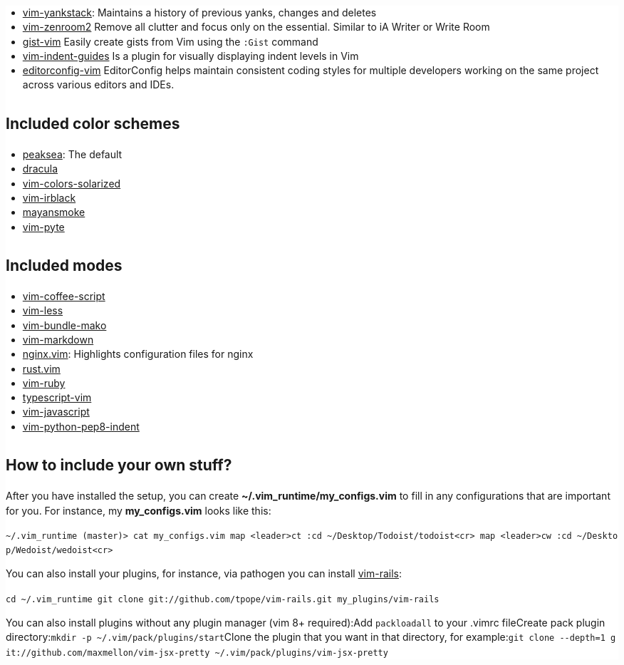 - [vim-yankstack](https://github.com/maxbrunsfeld/vim-yankstack): Maintains a history of previous yanks, changes and deletes
- [vim-zenroom2](https://github.com/amix/vim-zenroom2) Remove all clutter and focus only on the essential. Similar to iA Writer or Write Room
- [gist-vim](https://github.com/mattn/gist-vim) Easily create gists from Vim using the `:Gist` command
- [vim-indent-guides](https://github.com/nathanaelkane/vim-indent-guides) Is a plugin for visually displaying indent levels in Vim
- [editorconfig-vim](https://github.com/editorconfig/editorconfig-vim) EditorConfig helps maintain consistent coding styles for multiple developers working on the same project across various editors and IDEs.

## **Included color schemes**

- [peaksea](https://github.com/vim-scripts/peaksea): The default
- [dracula](https://github.com/dracula/vim)
- [vim-colors-solarized](https://github.com/altercation/vim-colors-solarized)
- [vim-irblack](https://github.com/wgibbs/vim-irblack)
- [mayansmoke](https://github.com/vim-scripts/mayansmoke)
- [vim-pyte](https://github.com/therubymug/vim-pyte)

## **Included modes**

- [vim-coffee-script](https://github.com/kchmck/vim-coffee-script)
- [vim-less](https://github.com/groenewege/vim-less)
- [vim-bundle-mako](https://github.com/sophacles/vim-bundle-mako)
- [vim-markdown](https://github.com/plasticboy/vim-markdown)
- [nginx.vim](https://github.com/vim-scripts/nginx.vim): Highlights configuration files for nginx
- [rust.vim](https://github.com/rust-lang/rust.vim)
- [vim-ruby](https://github.com/vim-ruby/vim-ruby)
- [typescript-vim](https://github.com/leafgarland/typescript-vim)
- [vim-javascript](https://github.com/pangloss/vim-javascript)
- [vim-python-pep8-indent](https://github.com/Vimjas/vim-python-pep8-indent)

## **How to include your own stuff?**

After you have installed the setup, you can create **~/.vim_runtime/my_configs.vim** to fill in any configurations that are important for you. For instance, my **my_configs.vim** looks like this:

`~/.vim_runtime (master)> cat my_configs.vim
map <leader>ct :cd ~/Desktop/Todoist/todoist<cr>
map <leader>cw :cd ~/Desktop/Wedoist/wedoist<cr>`

You can also install your plugins, for instance, via pathogen you can install [vim-rails](https://github.com/tpope/vim-rails):

`cd ~/.vim_runtime
git clone git://github.com/tpope/vim-rails.git my_plugins/vim-rails`

You can also install plugins without any plugin manager (vim 8+ required):Add `packloadall` to your .vimrc fileCreate pack plugin directory:`mkdir -p ~/.vim/pack/plugins/start`Clone the plugin that you want in that directory, for example:`git clone --depth=1 git://github.com/maxmellon/vim-jsx-pretty ~/.vim/pack/plugins/vim-jsx-pretty`
